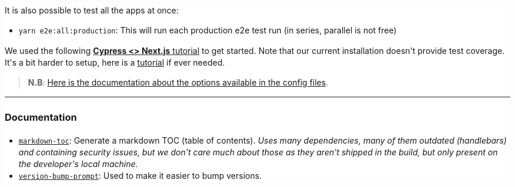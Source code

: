 It is also possible to test all the apps at once:
- `yarn e2e:all:production`: This will run each production e2e test run (in series, parallel is not free)

We used the following [**Cypress <> Next.js** tutorial](https://buttercms.com/blog/how-to-test-nextjs-apps) to get started.
Note that our current installation doesn't provide test coverage.
It's a bit harder to setup, here is a [tutorial](https://www.cypress.io/blog/2019/09/05/cypress-code-coverage-for-create-react-app-v3/) if ever needed.

> **N.B**: [Here is the documentation about the options available in the config files](https://docs.cypress.io/guides/references/configuration.html).

---

### Documentation

- [`markdown-toc`](https://www.npmjs.com/package/markdown-toc): Generate a markdown TOC (table of contents).
  _Uses many dependencies, many of them outdated (handlebars) and containing security issues, but we don't care much about those as they aren't shipped in the build, but only present on the developer's local machine._
- [`version-bump-prompt`](https://www.npmjs.com/package/version-bump-prompt): Used to make it easier to bump versions.





